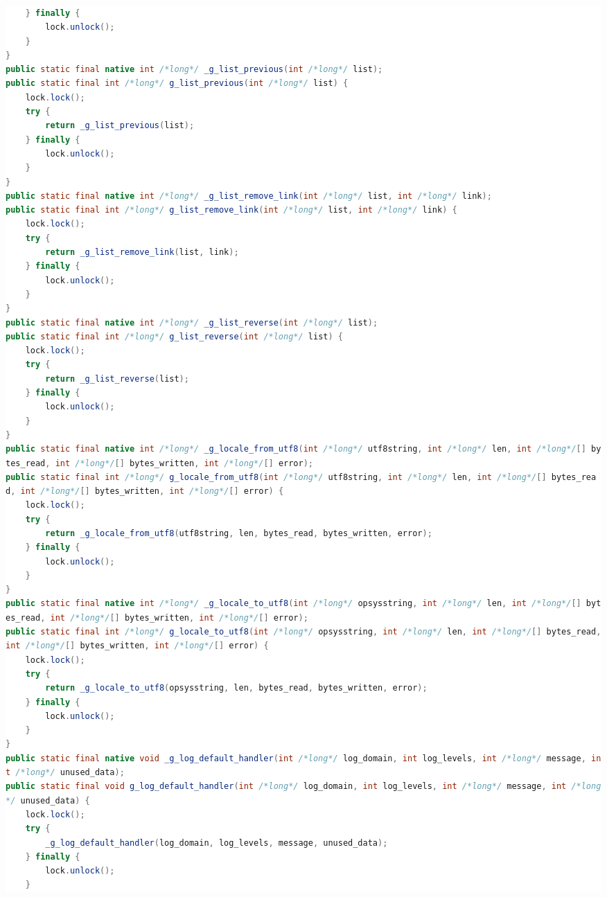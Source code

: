 ```java
	} finally {
		lock.unlock();
	}
}
public static final native int /*long*/ _g_list_previous(int /*long*/ list);
public static final int /*long*/ g_list_previous(int /*long*/ list) {
	lock.lock();
	try {
		return _g_list_previous(list);
	} finally {
		lock.unlock();
	}
}
public static final native int /*long*/ _g_list_remove_link(int /*long*/ list, int /*long*/ link);
public static final int /*long*/ g_list_remove_link(int /*long*/ list, int /*long*/ link) {
	lock.lock();
	try {
		return _g_list_remove_link(list, link);
	} finally {
		lock.unlock();
	}
}
public static final native int /*long*/ _g_list_reverse(int /*long*/ list);
public static final int /*long*/ g_list_reverse(int /*long*/ list) {
	lock.lock();
	try {
		return _g_list_reverse(list);
	} finally {
		lock.unlock();
	}
}
public static final native int /*long*/ _g_locale_from_utf8(int /*long*/ utf8string, int /*long*/ len, int /*long*/[] bytes_read, int /*long*/[] bytes_written, int /*long*/[] error);
public static final int /*long*/ g_locale_from_utf8(int /*long*/ utf8string, int /*long*/ len, int /*long*/[] bytes_read, int /*long*/[] bytes_written, int /*long*/[] error) {
	lock.lock();
	try {
		return _g_locale_from_utf8(utf8string, len, bytes_read, bytes_written, error);
	} finally {
		lock.unlock();
	}
}
public static final native int /*long*/ _g_locale_to_utf8(int /*long*/ opsysstring, int /*long*/ len, int /*long*/[] bytes_read, int /*long*/[] bytes_written, int /*long*/[] error);
public static final int /*long*/ g_locale_to_utf8(int /*long*/ opsysstring, int /*long*/ len, int /*long*/[] bytes_read, int /*long*/[] bytes_written, int /*long*/[] error) {
	lock.lock();
	try {
		return _g_locale_to_utf8(opsysstring, len, bytes_read, bytes_written, error);
	} finally {
		lock.unlock();
	}
}
public static final native void _g_log_default_handler(int /*long*/ log_domain, int log_levels, int /*long*/ message, int /*long*/ unused_data);
public static final void g_log_default_handler(int /*long*/ log_domain, int log_levels, int /*long*/ message, int /*long*/ unused_data) {
	lock.lock();
	try {
		_g_log_default_handler(log_domain, log_levels, message, unused_data);
	} finally {
		lock.unlock();
	}
```